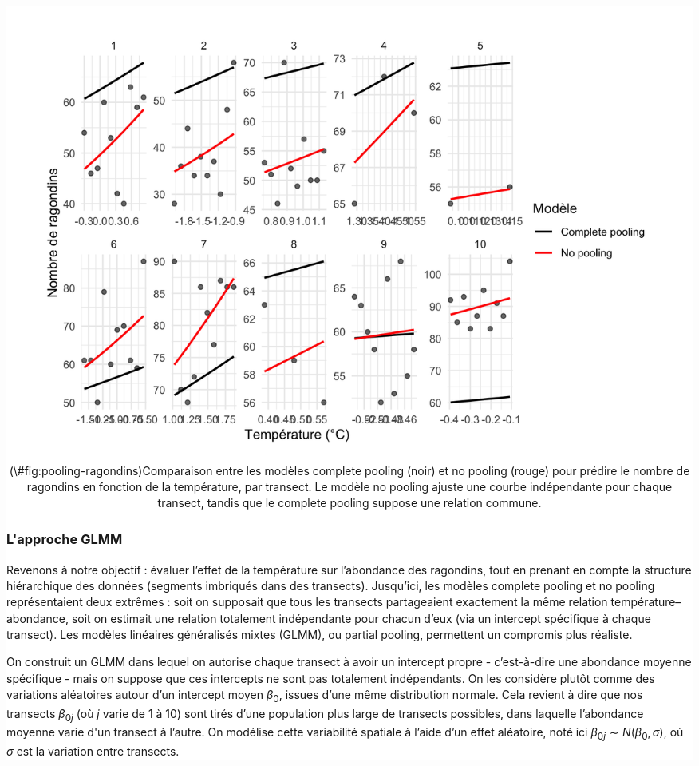 <div class="figure" style="text-align: center">
<img src="06-glms_files/figure-html/pooling-ragondins-1.png" alt="Comparaison entre les modèles complete pooling (noir) et no pooling (rouge) pour prédire le nombre de ragondins en fonction de la température, par transect. Le modèle no pooling ajuste une courbe indépendante pour chaque transect, tandis que le complete pooling suppose une relation commune." width="90%" />
<p class="caption">(\#fig:pooling-ragondins)Comparaison entre les modèles complete pooling (noir) et no pooling (rouge) pour prédire le nombre de ragondins en fonction de la température, par transect. Le modèle no pooling ajuste une courbe indépendante pour chaque transect, tandis que le complete pooling suppose une relation commune.</p>
</div>

### L'approche GLMM

Revenons à notre objectif : évaluer l’effet de la température sur l’abondance des ragondins, tout en prenant en compte la structure hiérarchique des données (segments imbriqués dans des transects). Jusqu’ici, les modèles complete pooling et no pooling représentaient deux extrêmes : soit on supposait que tous les transects partageaient exactement la même relation température–abondance, soit on estimait une relation totalement indépendante pour chacun d’eux (via un intercept spécifique à chaque transect). Les modèles linéaires généralisés mixtes (GLMM), ou partial pooling, permettent un compromis plus réaliste.

On construit un GLMM dans lequel on autorise chaque transect à avoir un intercept propre - c’est-à-dire une abondance moyenne spécifique - mais on suppose que ces intercepts ne sont pas totalement indépendants. On les considère plutôt comme des variations aléatoires autour d’un intercept moyen $\beta_0$, issues d’une même distribution normale. Cela revient à dire que nos transects $\beta_{0j}$ (où $j$ varie de 1 à 10) sont tirés d’une population plus large de transects possibles, dans laquelle l’abondance moyenne varie d'un transect à l’autre. On modélise cette variabilité spatiale à l’aide d’un effet aléatoire, noté ici $\beta_{0j} \sim N(\beta_0,\sigma)$, où $\sigma$ est la variation entre transects.
